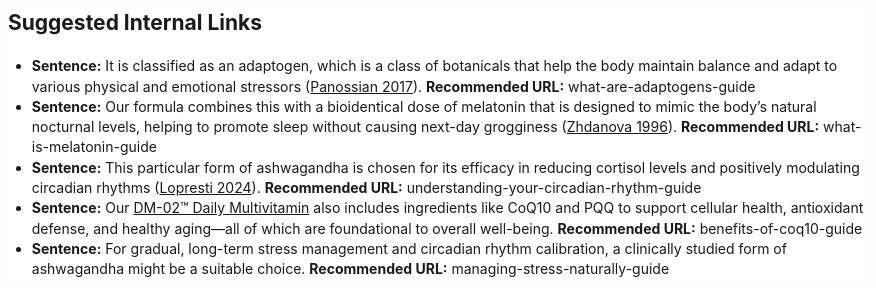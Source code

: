 ## Suggested Internal Links

*   **Sentence:** It is classified as an adaptogen, which is a class of botanicals that help the body maintain balance and adapt to various physical and emotional stressors ([Panossian 2017](https://doi.org/10.1111/nyas.13399)).
    **Recommended URL:** what-are-adaptogens-guide
*   **Sentence:** Our formula combines this with a bioidentical dose of melatonin that is designed to mimic the body’s natural nocturnal levels, helping to promote sleep without causing next-day grogginess ([Zhdanova 1996](https://doi.org/10.1210/jcem.81.7.8843534)).
    **Recommended URL:** what-is-melatonin-guide
*   **Sentence:** This particular form of ashwagandha is chosen for its efficacy in reducing cortisol levels and positively modulating circadian rhythms ([Lopresti 2024](https://doi.org/10.1016/j.heliyon.2023.e23649)).
    **Recommended URL:** understanding-your-circadian-rhythm-guide
*   **Sentence:** Our [DM-02™ Daily Multivitamin](https://seed.com/daily-multivitamin) also includes ingredients like CoQ10 and PQQ to support cellular health, antioxidant defense, and healthy aging—all of which are foundational to overall well-being.
    **Recommended URL:** benefits-of-coq10-guide
*   **Sentence:** For gradual, long-term stress management and circadian rhythm calibration, a clinically studied form of ashwagandha might be a suitable choice.
    **Recommended URL:** managing-stress-naturally-guide